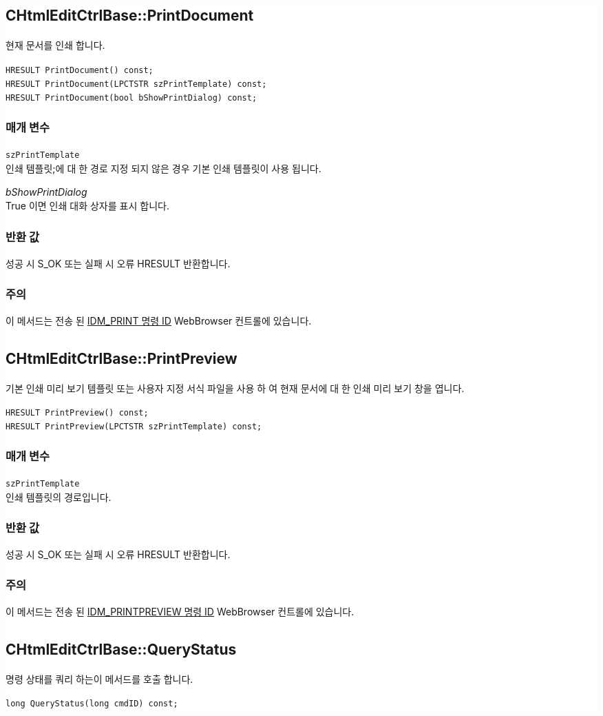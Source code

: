 ##  <a name="printdocument"></a>CHtmlEditCtrlBase::PrintDocument  
 현재 문서를 인쇄 합니다.  
  
```  
HRESULT PrintDocument() const;  
HRESULT PrintDocument(LPCTSTR szPrintTemplate) const;  
HRESULT PrintDocument(bool bShowPrintDialog) const;  
```  
  
### <a name="parameters"></a>매개 변수  
 `szPrintTemplate`  
 인쇄 템플릿;에 대 한 경로 지정 되지 않은 경우 기본 인쇄 템플릿이 사용 됩니다.  
  
 *bShowPrintDialog*  
 True 이면 인쇄 대화 상자를 표시 합니다.  
  
### <a name="return-value"></a>반환 값  
 성공 시 S_OK 또는 실패 시 오류 HRESULT 반환합니다.  
  
### <a name="remarks"></a>주의  
 이 메서드는 전송 된 [IDM_PRINT 명령 ID](https://msdn.microsoft.com/library/aa769937.aspx) WebBrowser 컨트롤에 있습니다.  
  
##  <a name="printpreview"></a>CHtmlEditCtrlBase::PrintPreview  
 기본 인쇄 미리 보기 템플릿 또는 사용자 지정 서식 파일을 사용 하 여 현재 문서에 대 한 인쇄 미리 보기 창을 엽니다.  
  
```  
HRESULT PrintPreview() const;  
HRESULT PrintPreview(LPCTSTR szPrintTemplate) const;  
```  
  
### <a name="parameters"></a>매개 변수  
 `szPrintTemplate`  
 인쇄 템플릿의 경로입니다.  
  
### <a name="return-value"></a>반환 값  
 성공 시 S_OK 또는 실패 시 오류 HRESULT 반환합니다.  
  
### <a name="remarks"></a>주의  
 이 메서드는 전송 된 [IDM_PRINTPREVIEW 명령 ID](https://msdn.microsoft.com/library/aa769938.aspx) WebBrowser 컨트롤에 있습니다.  
  
##  <a name="querystatus"></a>CHtmlEditCtrlBase::QueryStatus  
 명령 상태를 쿼리 하는이 메서드를 호출 합니다.  
  
```  
long QueryStatus(long cmdID) const;  
```  
  